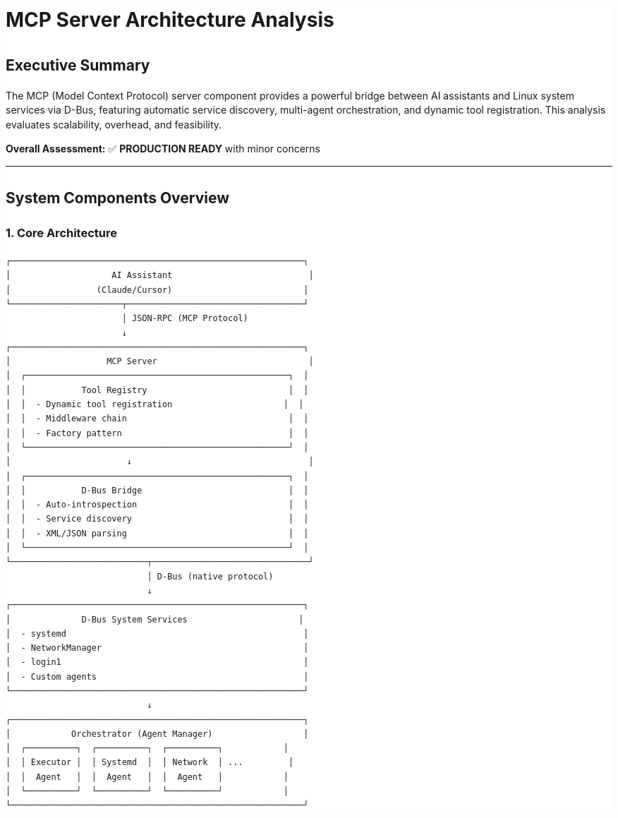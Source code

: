 # MCP Server Architecture Analysis

## Executive Summary

The MCP (Model Context Protocol) server component provides a powerful bridge between AI assistants and Linux system services via D-Bus, featuring automatic service discovery, multi-agent orchestration, and dynamic tool registration. This analysis evaluates scalability, overhead, and feasibility.

**Overall Assessment:** ✅ **PRODUCTION READY** with minor concerns

---

## System Components Overview

### 1. Core Architecture

```
┌──────────────────────────────────────────────────────────┐
│                    AI Assistant                           │
│                 (Claude/Cursor)                          │
└──────────────────────┬───────────────────────────────────┘
                       │ JSON-RPC (MCP Protocol)
                       ↓
┌──────────────────────────────────────────────────────────┐
│                   MCP Server                              │
│  ┌────────────────────────────────────────────────────┐  │
│  │           Tool Registry                            │  │
│  │  - Dynamic tool registration                      │  │
│  │  - Middleware chain                                │  │
│  │  - Factory pattern                                 │  │
│  └────────────────────────────────────────────────────┘  │
│                       ↓                                   │
│  ┌────────────────────────────────────────────────────┐  │
│  │           D-Bus Bridge                             │  │
│  │  - Auto-introspection                              │  │
│  │  - Service discovery                               │  │
│  │  - XML/JSON parsing                                │  │
│  └────────────────────────────────────────────────────┘  │
└───────────────────────────┬───────────────────────────────┘
                            │ D-Bus (native protocol)
                            ↓
┌──────────────────────────────────────────────────────────┐
│              D-Bus System Services                      │
│  - systemd                                               │
│  - NetworkManager                                        │
│  - login1                                                │
│  - Custom agents                                         │
└──────────────────────────────────────────────────────────┘
                            ↓
┌──────────────────────────────────────────────────────────┐
│            Orchestrator (Agent Manager)                  │
│  ┌──────────┐  ┌──────────┐  ┌──────────┐            │
│  │ Executor │  │ Systemd  │  │ Network  │ ...         │
│  │  Agent   │  │  Agent   │  │  Agent   │            │
│  └──────────┘  └──────────┘  └──────────┘            │
└──────────────────────────────────────────────────────────┘
```
